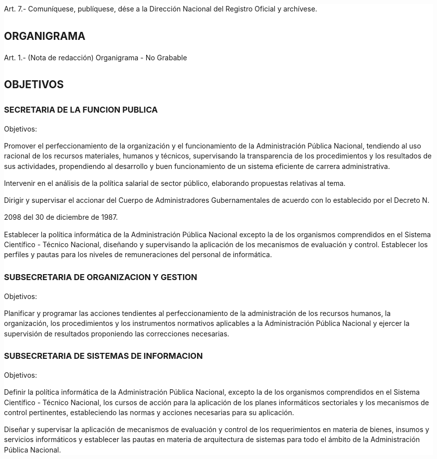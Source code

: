 <a id="7"></a>
Art. 7.- Comuníquese, publíquese, dése a la Dirección Nacional del Registro Oficial y archívese.

## ORGANIGRAMA

<a id="1"></a>
Art. 1.- (Nota de redacción) Organigrama - No Grabable

## OBJETIVOS

### SECRETARIA DE LA FUNCION PUBLICA

<a id="1"></a>
Objetivos:

Promover el perfeccionamiento de la organización y el funcionamiento  de la Administración Pública Nacional, tendiendo al uso  racional  de los  recursos  materiales,  humanos  y  técnicos, supervisando  la    transparencia   de  los  procedimientos  y  los resultados de sus actividades, propendiendo  al  desarrollo  y buen funcionamiento  de  un sistema eficiente de carrera administrativa.

Intervenir  en  el análisis  de  la  política  salarial  de  sector público, elaborando propuestas relativas al tema.

Dirigir y supervisar  el  accionar  del  Cuerpo  de Administradores Gubernamentales de acuerdo con lo establecido por el Decreto N.

2098 del 30 de diciembre de 1987.

Establecer  la  política  informática de la Administración  Pública Nacional excepto la de los  organismos  comprendidos  en el Sistema Científico  -  Técnico  Nacional,  diseñando  y  supervisando    la aplicación  de  los  mecanismos de evaluación y control. Establecer los  perfiles y pautas  para  los  niveles  de  remuneraciones  del personal de informática.

### SUBSECRETARIA DE ORGANIZACION Y GESTION

<a id="2"></a>
Objetivos:

Planificar y programar las acciones tendientes al perfeccionamiento  de la administración de los recursos humanos, la organización,  los procedimientos  y  los  instrumentos  normativos aplicables  a la  Administración  Pública  Nacional  y  ejercer  la supervisión de  resultados proponiendo las correcciones necesarias.

### SUBSECRETARIA DE SISTEMAS DE INFORMACION

<a id="3"></a>
Objetivos:

Definir  la  política  informática  de  la  Administración  Pública Nacional,  excepto  la de los organismos comprendidos en el Sistema Científico  - Técnico  Nacional,  los  cursos  de  acción  para  la aplicación de  los planes informáticos sectoriales y los mecanismos de  control  pertinentes,   estableciendo  las  normas  y  acciones necesarias para su aplicación.

Diseñar y supervisar la aplicación  de  mecanismos  de evaluación y control  de  los  requerimientos  en  materia de bienes, insumos  y servicios  informáticos  y  establecer las  pautas  en  materia  de arquitectura de sistemas para  todo  el ámbito de la Administración Pública Nacional.
